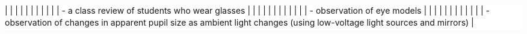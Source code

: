 |                                    |                                                                                                                                                                                                     |                                                                                                                                               |                                                                                                                                                                        |                                                                                                                                                                                                                                                                                                                                                                                                          |
|                                    |                                                                                                                                                                                                     |                                                                                                                                               |                                                                                                                                                                        | -   a class review of students who wear glasses                                                                                                                                                                                                                                                                                                                                                          |
|                                    |                                                                                                                                                                                                     |                                                                                                                                               |                                                                                                                                                                        |                                                                                                                                                                                                                                                                                                                                                                                                          |
|                                    |                                                                                                                                                                                                     |                                                                                                                                               |                                                                                                                                                                        | -   observation of eye models                                                                                                                                                                                                                                                                                                                                                                            |
|                                    |                                                                                                                                                                                                     |                                                                                                                                               |                                                                                                                                                                        |                                                                                                                                                                                                                                                                                                                                                                                                          |
|                                    |                                                                                                                                                                                                     |                                                                                                                                               |                                                                                                                                                                        | -   observation of changes in apparent pupil size as ambient light changes (using low-voltage light sources and mirrors)                                                                                                                                                                                                                                                                                 |